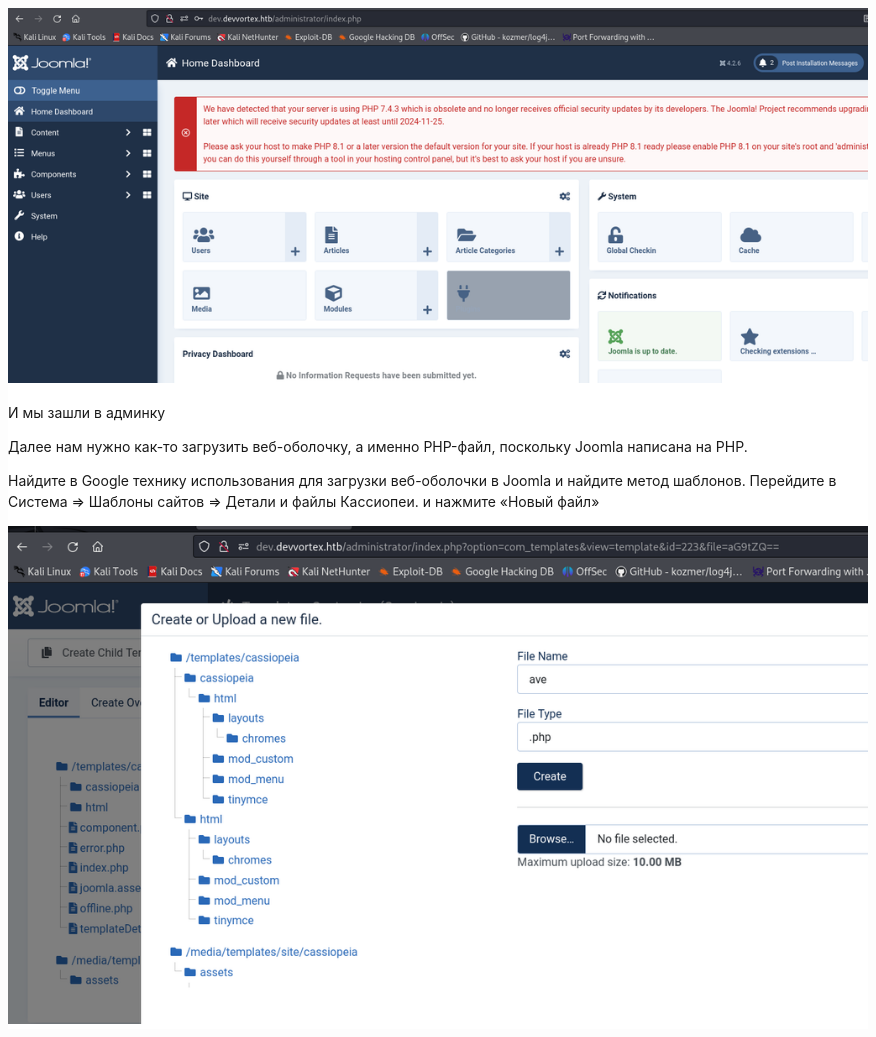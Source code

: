 ![plot](./screens/4.png)

И мы зашли в админку

Далее нам нужно как-то загрузить веб-оболочку, а именно PHP-файл, поскольку Joomla написана на PHP.

Найдите в Google технику использования для загрузки веб-оболочки в Joomla и найдите метод шаблонов.
Перейдите в Система => Шаблоны сайтов => Детали и файлы Кассиопеи.
и нажмите «Новый файл»

![plot](./screens/5.png)
